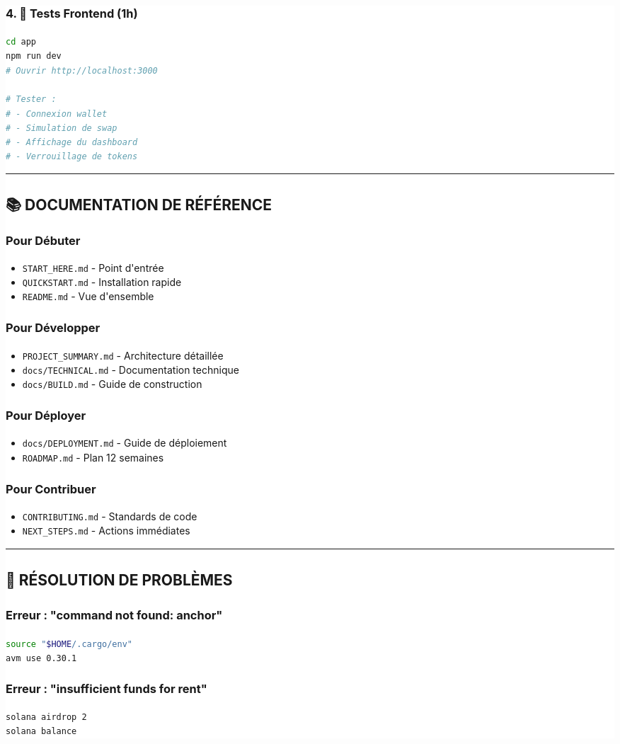 ### 4. 🎨 Tests Frontend (1h)

```bash
cd app
npm run dev
# Ouvrir http://localhost:3000

# Tester :
# - Connexion wallet
# - Simulation de swap
# - Affichage du dashboard
# - Verrouillage de tokens
```

---

## 📚 DOCUMENTATION DE RÉFÉRENCE

### Pour Débuter
- `START_HERE.md` - Point d'entrée
- `QUICKSTART.md` - Installation rapide
- `README.md` - Vue d'ensemble

### Pour Développer
- `PROJECT_SUMMARY.md` - Architecture détaillée
- `docs/TECHNICAL.md` - Documentation technique
- `docs/BUILD.md` - Guide de construction

### Pour Déployer
- `docs/DEPLOYMENT.md` - Guide de déploiement
- `ROADMAP.md` - Plan 12 semaines

### Pour Contribuer
- `CONTRIBUTING.md` - Standards de code
- `NEXT_STEPS.md` - Actions immédiates

---

## 🐛 RÉSOLUTION DE PROBLÈMES

### Erreur : "command not found: anchor"

```bash
source "$HOME/.cargo/env"
avm use 0.30.1
```

### Erreur : "insufficient funds for rent"

```bash
solana airdrop 2
solana balance
```
